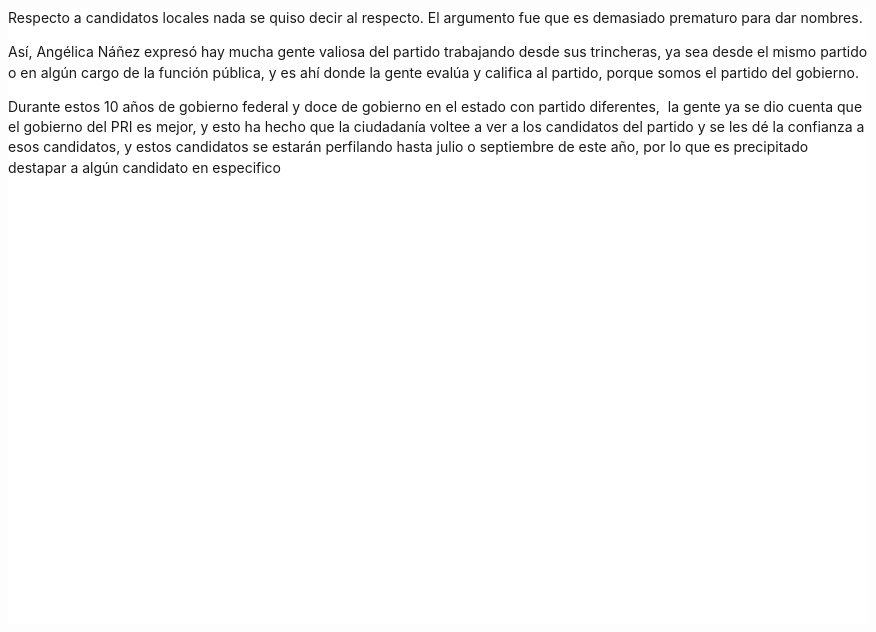 

  Respecto a candidatos locales nada se quiso decir al respecto. El argumento fue que es demasiado prematuro para dar nombres.



  Así, Angélica Náñez expresó hay mucha gente valiosa del partido trabajando desde sus trincheras, ya sea desde el mismo partido o en algún cargo de la función pública, y es ahí donde la gente evalúa y califica al partido, porque somos el partido del gobierno.



  Durante estos 10 años de gobierno federal y doce de gobierno en el estado con partido diferentes,  la gente ya se dio cuenta que el gobierno del PRI es mejor, y esto ha hecho que la ciudadanía voltee a ver a los candidatos del partido y se les dé la confianza a esos candidatos, y estos candidatos se estarán perfilando hasta julio o septiembre de este año, por lo que es precipitado destapar a algún candidato en especifico



   



   



   



   


 

 

 

 

 

 

 

 

 
